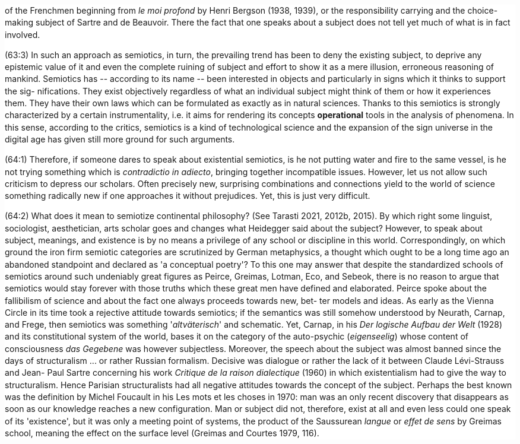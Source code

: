 of the Frenchmen beginning from *le moi profond* by Henri Bergson (1938,
1939), or the responsibility carrying and the choice-making subject of
Sartre and de Beauvoir. There the fact that one speaks about a subject
does not tell yet much of what is in fact involved.

(63:3) In such an approach as semiotics, in turn, the prevailing trend
has been to deny the existing subject, to deprive any epistemic value of
it and even the complete ruining of subject and effort to show it as a
mere illusion, erroneous reasoning of mankind. Semiotics has --
according to its name -- been interested in objects and particularly in
signs which it thinks to support the sig- nifications. They exist
objectively regardless of what an individual subject might think of them
or how it experiences them. They have their own laws which can be
formulated as exactly as in natural sciences. Thanks to this semiotics
is strongly characterized by a certain instrumentality, i.e. it aims for
rendering its concepts **operational** tools in the analysis of
phenomena. In this sense, according to the critics, semiotics is a kind
of technological science and the expansion of the sign universe in the
digital age has given still more ground for such arguments.

(64:1) Therefore, if someone dares to speak about existential semiotics,
is he not putting water and fire to the same vessel, is he not trying
something which is *contradictio in adiecto*, bringing together
incompatible issues. However, let us not allow such criticism to depress
our scholars. Often precisely new, surprising combinations and
connections yield to the world of science something radically new if one
approaches it without prejudices. Yet, this is just very difficult.

(64:2) What does it mean to semiotize continental philosophy? (See
Tarasti 2021, 2012b, 2015). By which right some linguist, sociologist,
aesthetician, arts scholar goes and changes what Heidegger said about
the subject? However, to speak about subject, meanings, and existence is
by no means a privilege of any school or discipline in this world.
Correspondingly, on which ground the iron firm semiotic categories are
scrutinized by German metaphysics, a thought which ought to be a long
time ago an abandoned standpoint and declared as 'a conceptual poetry'?
To this one may answer that despite the standardized schools of
semiotics around such undeniably great figures as Peirce, Greimas,
Lotman, Eco, and Sebeok, there is no reason to argue that semiotics
would stay forever with those truths which these great men have defined
and elaborated. Peirce spoke about the fallibilism of science and about
the fact one always proceeds towards new, bet- ter models and ideas. As
early as the Vienna Circle in its time took a rejective attitude towards
semiotics; if the semantics was still somehow understood by Neurath,
Carnap, and Frege, then semiotics was something '*altväterisch*' and
schematic. Yet, Carnap, in his *Der logische Aufbau der Welt* (1928) and
its constitutional system of the world, bases it on the category of the
auto-psychic (*eigenseelig*) whose content of consciousness *das
Gegebene* was however subjectless. Moreover, the speech about the
subject was almost banned since the days of structuralism ... or rather
Russian formalism. Decisive was dialogue or rather the lack of it
between Claude Lévi-Strauss and Jean- Paul Sartre concerning his work
*Critique de la raison dialectique* (1960) in which existentialism had
to give the way to structuralism. Hence Parisian structuralists had all
negative attitudes towards the concept of the subject. Perhaps the best
known was the definition by Michel Foucault in his Les mots et les
choses in 1970: man was an only recent discovery that disappears as soon
as our knowledge reaches a new configuration. Man or subject did not,
therefore, exist at all and even less could one speak of its
'existence', but it was only a meeting point of systems, the product of
the Saussurean *langue* or *effet de sens* by Greimas school, meaning
the effect on the surface level (Greimas and Courtes 1979, 116).
